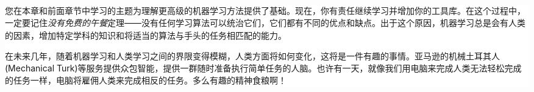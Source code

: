 您在本章和前面章节中学习的主题为理解更高级的机器学习方法提供了基础。现在，你有责任继续学习并增加你的工具库。在这个过程中，一定要记住*没有免费的午餐*定理——没有任何学习算法可以统治它们，它们都有不同的优点和缺点。出于这个原因，机器学习总是会有人类的因素，增加特定学科的知识和将适当的算法与手头的任务相匹配的能力。

在未来几年，随着机器学习和人类学习之间的界限变得模糊，人类方面将如何变化，这将是一件有趣的事情。亚马逊的机械土耳其人(Mechanical Turk)等服务提供众包智能，提供一群随时准备执行简单任务的人脑。也许有一天，就像我们用电脑来完成人类无法轻松完成的任务一样，电脑将雇佣人类来完成相反的任务。多么有趣的精神食粮啊！